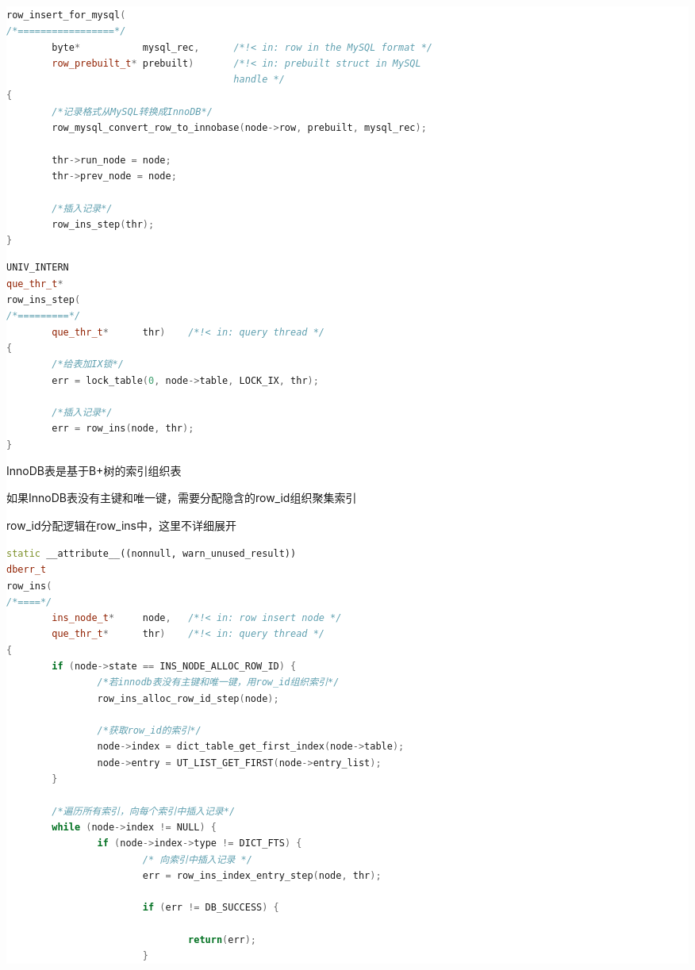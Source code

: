 ```cpp
row_insert_for_mysql(                                                                                                                                                                                       
/*=================*/
        byte*           mysql_rec,      /*!< in: row in the MySQL format */
        row_prebuilt_t* prebuilt)       /*!< in: prebuilt struct in MySQL
                                        handle */
{
		/*记录格式从MySQL转换成InnoDB*/
		row_mysql_convert_row_to_innobase(node->row, prebuilt, mysql_rec);
	
        thr->run_node = node;
        thr->prev_node = node;
		
		/*插入记录*/
        row_ins_step(thr);
}
```
```cpp
UNIV_INTERN
que_thr_t*
row_ins_step(
/*=========*/
        que_thr_t*      thr)    /*!< in: query thread */
{
		/*给表加IX锁*/
		err = lock_table(0, node->table, LOCK_IX, thr);
		
		/*插入记录*/
		err = row_ins(node, thr);
}
```
InnoDB表是基于B+树的索引组织表

如果InnoDB表没有主键和唯一键，需要分配隐含的row_id组织聚集索引

row_id分配逻辑在row_ins中，这里不详细展开
```cpp
static __attribute__((nonnull, warn_unused_result))
dberr_t
row_ins(
/*====*/
        ins_node_t*     node,   /*!< in: row insert node */
        que_thr_t*      thr)    /*!< in: query thread */
{
		if (node->state == INS_NODE_ALLOC_ROW_ID) {
				/*若innodb表没有主键和唯一键，用row_id组织索引*/
        		row_ins_alloc_row_id_step(node);
				
				/*获取row_id的索引*/
                node->index = dict_table_get_first_index(node->table);
                node->entry = UT_LIST_GET_FIRST(node->entry_list);
		}
		
		/*遍历所有索引，向每个索引中插入记录*/
		while (node->index != NULL) {
                if (node->index->type != DICT_FTS) {
                        /* 向索引中插入记录 */
                        err = row_ins_index_entry_step(node, thr);

                        if (err != DB_SUCCESS) {

                                return(err);
                        }
```